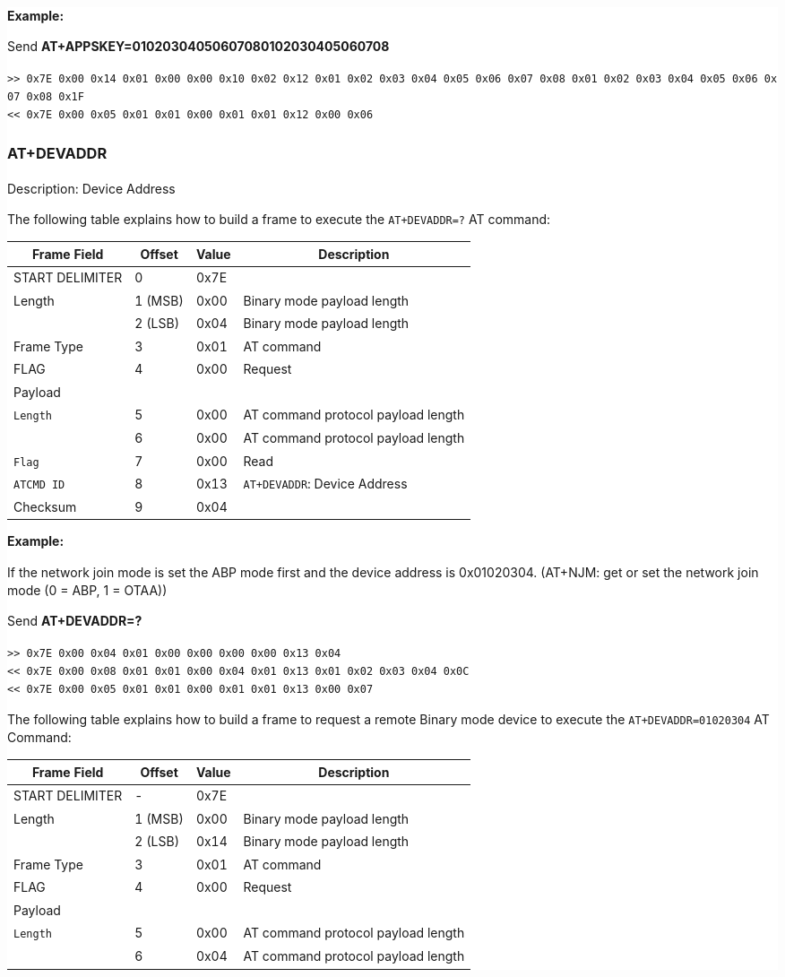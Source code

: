 **Example:**

Send **AT+APPSKEY=01020304050607080102030405060708**
```
>> 0x7E 0x00 0x14 0x01 0x00 0x00 0x10 0x02 0x12 0x01 0x02 0x03 0x04 0x05 0x06 0x07 0x08 0x01 0x02 0x03 0x04 0x05 0x06 0x07 0x08 0x1F
<< 0x7E 0x00 0x05 0x01 0x01 0x00 0x01 0x01 0x12 0x00 0x06
```


### AT+DEVADDR

Description: Device Address

The following table explains how to build a frame to execute the `AT+DEVADDR=?` AT command:

| Frame Field     | Offset  | Value | Description                        |
| --------------- | ------- | ----- | ---------------------------------- |
| START DELIMITER | 0       | 0x7E  |                                    |
| Length          | 1 (MSB) | 0x00  | Binary mode payload length         |
|                 | 2 (LSB) | 0x04  | Binary mode payload length         |
| Frame Type      | 3       | 0x01  | AT command                         |
| FLAG            | 4       | 0x00  | Request                            |
| Payload         |         |       |                                    |
| `Length`        | 5       | 0x00  | AT command protocol payload length |
|                 | 6       | 0x00  | AT command protocol payload length |
| `Flag`          | 7       | 0x00  | Read                               |
| `ATCMD ID`      | 8       | 0x13  | `AT+DEVADDR`: Device Address       |
| Checksum        | 9       | 0x04  |                                    |


**Example:**

If the network join mode is set the ABP mode first and the device address is 0x01020304.
(AT+NJM: get or set the network join mode (0 = ABP, 1 = OTAA))

Send **AT+DEVADDR=?**
```
>> 0x7E 0x00 0x04 0x01 0x00 0x00 0x00 0x00 0x13 0x04
<< 0x7E 0x00 0x08 0x01 0x01 0x00 0x04 0x01 0x13 0x01 0x02 0x03 0x04 0x0C
<< 0x7E 0x00 0x05 0x01 0x01 0x00 0x01 0x01 0x13 0x00 0x07
```

The following table explains how to build a frame to request a remote Binary mode device to execute the `AT+DEVADDR=01020304` AT Command:

| Frame Field     | Offset  | Value | Description                        |
| --------------- | ------- | ----- | ---------------------------------- |
| START DELIMITER | -       | 0x7E  |                                    |
| Length          | 1 (MSB) | 0x00  | Binary mode payload length         |
|                 | 2 (LSB) | 0x14  | Binary mode payload length         |
| Frame Type      | 3       | 0x01  | AT command                         |
| FLAG            | 4       | 0x00  | Request                            |
| Payload         |         |       |                                    |
| `Length`        | 5       | 0x00  | AT command protocol payload length |
|                 | 6       | 0x04  | AT command protocol payload length |